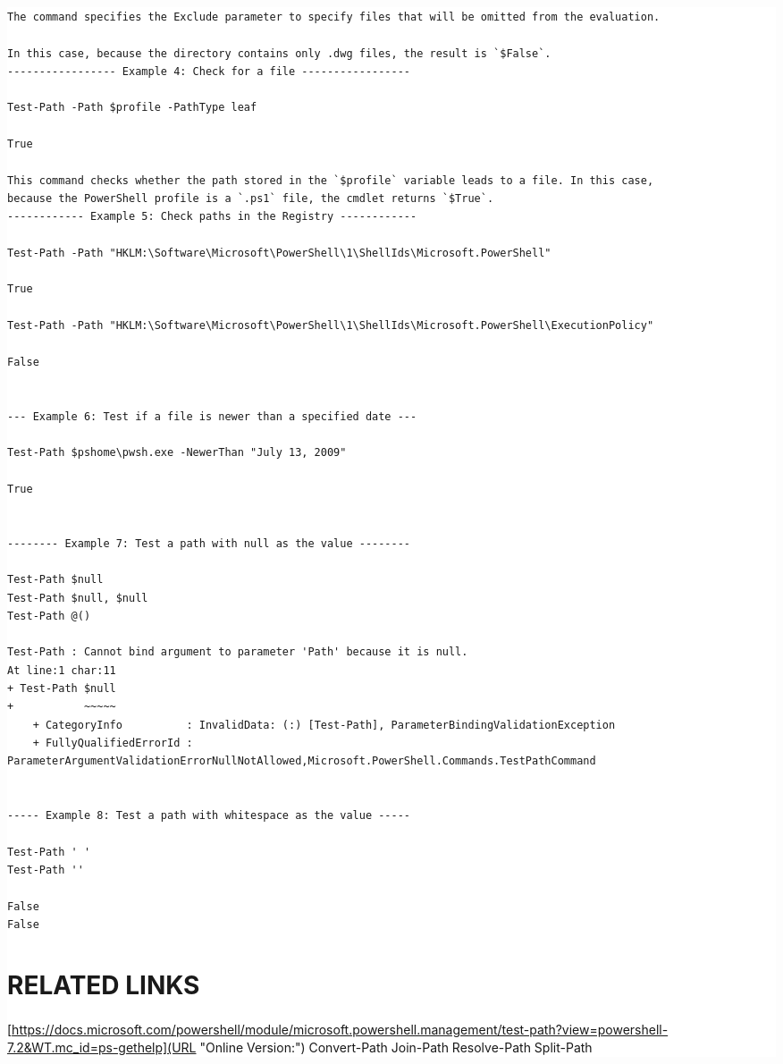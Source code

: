     The command specifies the Exclude parameter to specify files that will be omitted from the evaluation.

    In this case, because the directory contains only .dwg files, the result is `$False`.
    ----------------- Example 4: Check for a file -----------------

    Test-Path -Path $profile -PathType leaf

    True

    This command checks whether the path stored in the `$profile` variable leads to a file. In this case,
    because the PowerShell profile is a `.ps1` file, the cmdlet returns `$True`.
    ------------ Example 5: Check paths in the Registry ------------

    Test-Path -Path "HKLM:\Software\Microsoft\PowerShell\1\ShellIds\Microsoft.PowerShell"

    True

    Test-Path -Path "HKLM:\Software\Microsoft\PowerShell\1\ShellIds\Microsoft.PowerShell\ExecutionPolicy"

    False


    --- Example 6: Test if a file is newer than a specified date ---

    Test-Path $pshome\pwsh.exe -NewerThan "July 13, 2009"

    True


    -------- Example 7: Test a path with null as the value --------

    Test-Path $null
    Test-Path $null, $null
    Test-Path @()

    Test-Path : Cannot bind argument to parameter 'Path' because it is null.
    At line:1 char:11
    + Test-Path $null
    +           ~~~~~
        + CategoryInfo          : InvalidData: (:) [Test-Path], ParameterBindingValidationException
        + FullyQualifiedErrorId :
    ParameterArgumentValidationErrorNullNotAllowed,Microsoft.PowerShell.Commands.TestPathCommand


    ----- Example 8: Test a path with whitespace as the value -----

    Test-Path ' '
    Test-Path ''

    False
    False



# RELATED LINKS
[https://docs.microsoft.com/powershell/module/microsoft.powershell.management/test-path?view=powershell-7.2&WT.mc_id=ps-gethelp](URL "Online Version:")
    Convert-Path
    Join-Path
    Resolve-Path
    Split-Path

    
